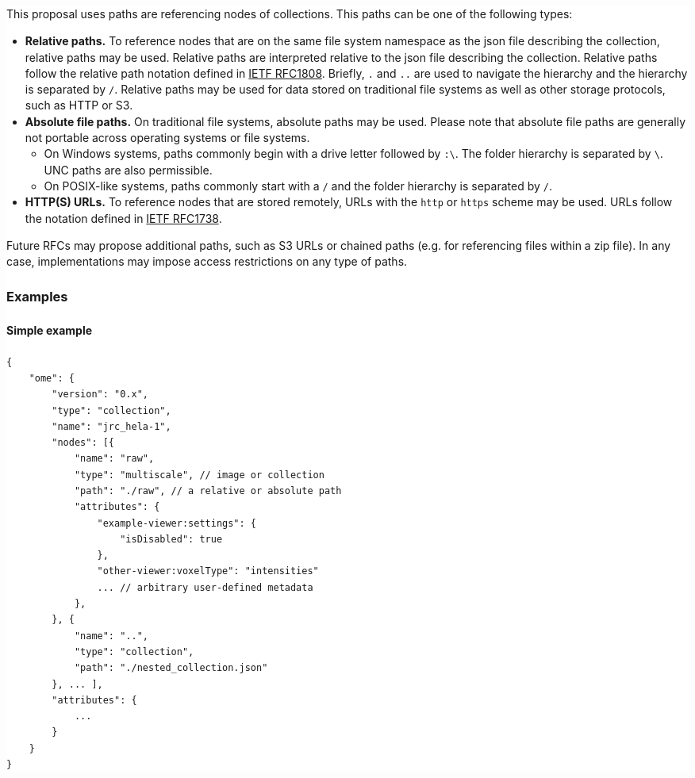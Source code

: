 This proposal uses paths are referencing nodes of collections.
This paths can be one of the following types:

- **Relative paths.**
  To reference nodes that are on the same file system namespace as the json file describing the collection, relative paths may be used.
  Relative paths are interpreted relative to the json file describing the collection.
  Relative paths follow the relative path notation defined in [IETF RFC1808](https://datatracker.ietf.org/doc/html/rfc1808).
  Briefly, `.` and `..` are used to navigate the hierarchy and the hierarchy is separated by `/`.
  Relative paths may be used for data stored on traditional file systems as well as other storage protocols, such as HTTP or S3.
- **Absolute file paths.**
  On traditional file systems, absolute paths may be used.
  Please note that absolute file paths are generally not portable across operating systems or file systems.
  - On Windows systems, paths commonly begin with a drive letter followed by `:\`. The folder hierarchy is separated by `\`. UNC paths are also permissible.
  - On POSIX-like systems, paths commonly start with a `/` and the folder hierarchy is separated by `/`.
- **HTTP(S) URLs.** 
  To reference nodes that are stored remotely, URLs with the `http` or `https` scheme may be used.
  URLs follow the notation defined in [IETF RFC1738](https://datatracker.ietf.org/doc/html/rfc1738).

Future RFCs may propose additional paths, such as S3 URLs or chained paths (e.g. for referencing files within a zip file).
In any case, implementations may impose access restrictions on any type of paths.



### Examples

#### Simple example
```jsonc
{
    "ome": {
        "version": "0.x",
        "type": "collection",
        "name": "jrc_hela-1",
        "nodes": [{
            "name": "raw",
            "type": "multiscale", // image or collection
            "path": "./raw", // a relative or absolute path
            "attributes": {    
                "example-viewer:settings": {
                    "isDisabled": true
                },
                "other-viewer:voxelType": "intensities"
                ... // arbitrary user-defined metadata
            },
        }, {
            "name": "..",
            "type": "collection",
            "path": "./nested_collection.json"
        }, ... ],
        "attributes": {
            ...
        }
    }
}
```
